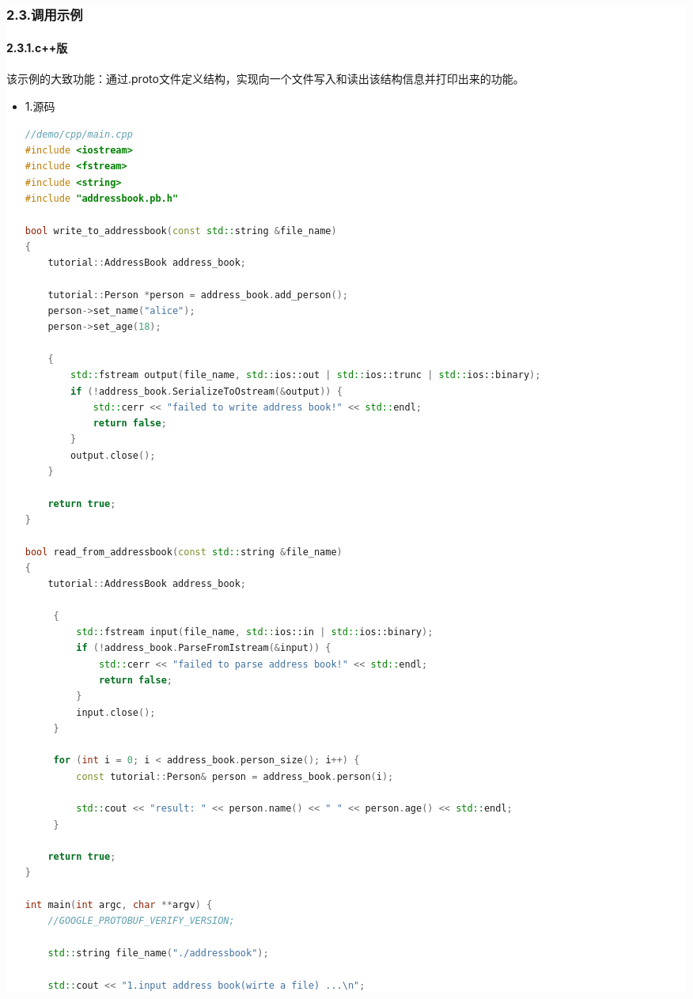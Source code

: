 

### 2.3.调用示例

#### 2.3.1.c++版

​	该示例的大致功能：通过.proto文件定义结构，实现向一个文件写入和读出该结构信息并打印出来的功能。

* 1.源码

  ```c++
  //demo/cpp/main.cpp
  #include <iostream>
  #include <fstream>
  #include <string>
  #include "addressbook.pb.h"
  
  bool write_to_addressbook(const std::string &file_name)
  {
      tutorial::AddressBook address_book;
  
      tutorial::Person *person = address_book.add_person();
      person->set_name("alice");
      person->set_age(18);
  
      {
          std::fstream output(file_name, std::ios::out | std::ios::trunc | std::ios::binary);
          if (!address_book.SerializeToOstream(&output)) {
              std::cerr << "failed to write address book!" << std::endl;
              return false;
          }
          output.close();
      }
  
      return true;
  }
  
  bool read_from_addressbook(const std::string &file_name)
  {
      tutorial::AddressBook address_book;
   
       {
           std::fstream input(file_name, std::ios::in | std::ios::binary);
           if (!address_book.ParseFromIstream(&input)) {
               std::cerr << "failed to parse address book!" << std::endl;
               return false;
           }
           input.close();
       }
   
       for (int i = 0; i < address_book.person_size(); i++) {
           const tutorial::Person& person = address_book.person(i);
   
           std::cout << "result: " << person.name() << " " << person.age() << std::endl;
       }
  
      return true;
  }
  
  int main(int argc, char **argv) {
      //GOOGLE_PROTOBUF_VERIFY_VERSION;
  
      std::string file_name("./addressbook");
  
      std::cout << "1.input address book(wirte a file) ...\n";
  ```